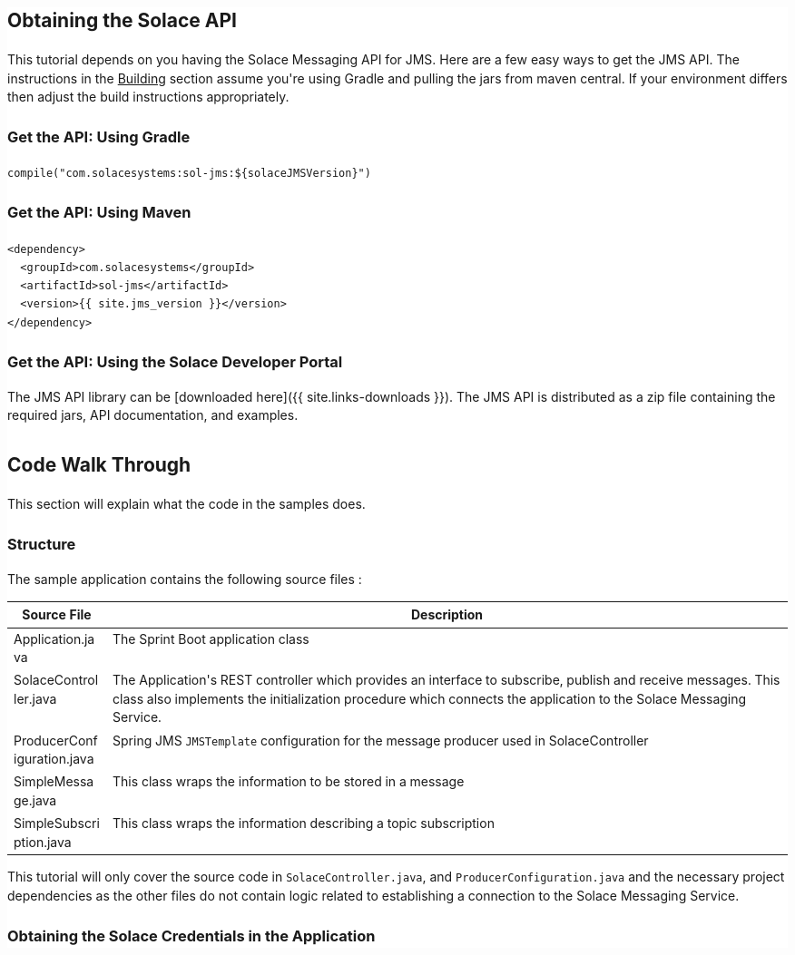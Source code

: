## Obtaining the Solace API

This tutorial depends on you having the Solace Messaging API for JMS. Here are a few easy ways to get the JMS API. The instructions in the [Building](#building) section assume you're using Gradle and pulling the jars from maven central. If your environment differs then adjust the build instructions appropriately.

### Get the API: Using Gradle

```
compile("com.solacesystems:sol-jms:${solaceJMSVersion}")
```

### Get the API: Using Maven

```
<dependency>
  <groupId>com.solacesystems</groupId>
  <artifactId>sol-jms</artifactId>
  <version>{{ site.jms_version }}</version>
</dependency>
```

### Get the API: Using the Solace Developer Portal

The JMS API library can be [downloaded here]({{ site.links-downloads }}). The JMS API is distributed as a zip file containing the required jars, API documentation, and examples. 

## Code Walk Through

This section will explain what the code in the samples does.

### Structure

The sample application contains the following source files :

| Source File      | Description |
| ---------------- | ----------- |
| Application.java | The Sprint Boot application class |
| SolaceController.java | The Application's REST controller which provides an interface to subscribe, publish and receive messages.  This class also implements the initialization procedure which connects the application to the Solace Messaging Service. |
| ProducerConfiguration.java | Spring JMS `JMSTemplate` configuration for the message producer used in SolaceController |
| SimpleMessage.java | This class wraps the information to be stored in a message |
| SimpleSubscription.java | This class wraps the information describing a topic subscription |

This tutorial will only cover the source code in `SolaceController.java`, and `ProducerConfiguration.java` and the necessary project dependencies as the other files do not contain logic related to establishing a connection to the Solace Messaging Service.

### Obtaining the Solace Credentials in the Application
